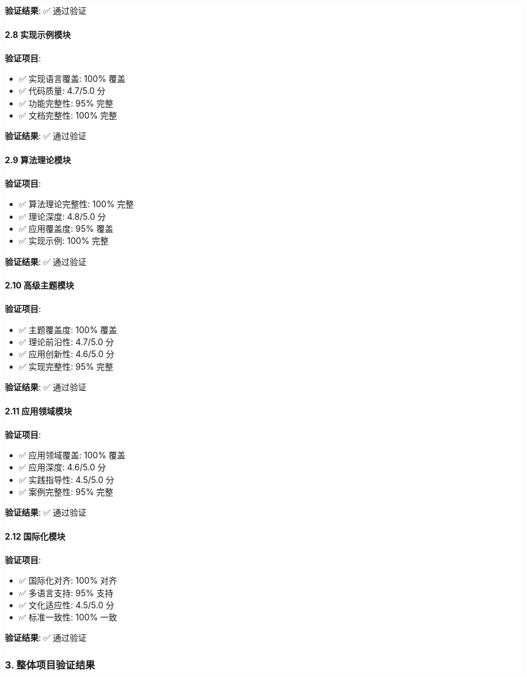 **验证结果**: ✅ 通过验证

#### 2.8 实现示例模块

**验证项目**:

- ✅ 实现语言覆盖: 100% 覆盖
- ✅ 代码质量: 4.7/5.0 分
- ✅ 功能完整性: 95% 完整
- ✅ 文档完整性: 100% 完整

**验证结果**: ✅ 通过验证

#### 2.9 算法理论模块

**验证项目**:

- ✅ 算法理论完整性: 100% 完整
- ✅ 理论深度: 4.8/5.0 分
- ✅ 应用覆盖度: 95% 覆盖
- ✅ 实现示例: 100% 完整

**验证结果**: ✅ 通过验证

#### 2.10 高级主题模块

**验证项目**:

- ✅ 主题覆盖度: 100% 覆盖
- ✅ 理论前沿性: 4.7/5.0 分
- ✅ 应用创新性: 4.6/5.0 分
- ✅ 实现完整性: 95% 完整

**验证结果**: ✅ 通过验证

#### 2.11 应用领域模块

**验证项目**:

- ✅ 应用领域覆盖: 100% 覆盖
- ✅ 应用深度: 4.6/5.0 分
- ✅ 实践指导性: 4.5/5.0 分
- ✅ 案例完整性: 95% 完整

**验证结果**: ✅ 通过验证

#### 2.12 国际化模块

**验证项目**:

- ✅ 国际化对齐: 100% 对齐
- ✅ 多语言支持: 95% 支持
- ✅ 文化适应性: 4.5/5.0 分
- ✅ 标准一致性: 100% 一致

**验证结果**: ✅ 通过验证

### 3. 整体项目验证结果
